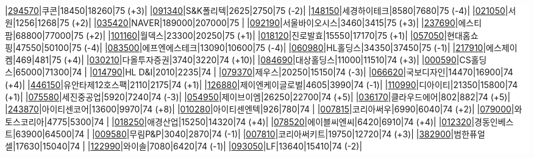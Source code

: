|[294570](https://finance.daum.net/quotes/A294570)|쿠콘|18450|18260|75 (+3)|
|[091340](https://finance.daum.net/quotes/A091340)|S&K폴리텍|2625|2750|75 (-2)|
|[148150](https://finance.daum.net/quotes/A148150)|세경하이테크|8580|7680|75 (-4)|
|[021050](https://finance.daum.net/quotes/A021050)|서원|1256|1268|75 (+2)|
|[035420](https://finance.daum.net/quotes/A035420)|NAVER|189000|207000|75 |
|[092190](https://finance.daum.net/quotes/A092190)|서울바이오시스|3460|3415|75 (+3)|
|[237690](https://finance.daum.net/quotes/A237690)|에스티팜|68800|77000|75 (+2)|
|[101160](https://finance.daum.net/quotes/A101160)|월덱스|23300|20250|75 (+1)|
|[018120](https://finance.daum.net/quotes/A018120)|진로발효|15550|17170|75 (+1)|
|[057050](https://finance.daum.net/quotes/A057050)|현대홈쇼핑|47550|50100|75 (-4)|
|[083500](https://finance.daum.net/quotes/A083500)|에프엔에스테크|13090|10600|75 (-4)|
|[060980](https://finance.daum.net/quotes/A060980)|HL홀딩스|34350|37450|75 (-1)|
|[217910](https://finance.daum.net/quotes/A217910)|에스제이켐|469|481|75 (+4)|
|[030210](https://finance.daum.net/quotes/A030210)|다올투자증권|3740|3220|74 (+10)|
|[084690](https://finance.daum.net/quotes/A084690)|대상홀딩스|11000|11510|74 (+3)|
|[000590](https://finance.daum.net/quotes/A000590)|CS홀딩스|65000|71300|74 |
|[014790](https://finance.daum.net/quotes/A014790)|HL D&I|2010|2235|74 |
|[079370](https://finance.daum.net/quotes/A079370)|제우스|20250|15150|74 (-3)|
|[066620](https://finance.daum.net/quotes/A066620)|국보디자인|14470|16900|74 (+4)|
|[446150](https://finance.daum.net/quotes/A446150)|유안타제12호스팩|2110|2175|74 (+1)|
|[126880](https://finance.daum.net/quotes/A126880)|제이엔케이글로벌|4605|3990|74 (-1)|
|[110990](https://finance.daum.net/quotes/A110990)|디아이티|21350|15800|74 (+1)|
|[075580](https://finance.daum.net/quotes/A075580)|세진중공업|5920|7240|74 (-3)|
|[054950](https://finance.daum.net/quotes/A054950)|제이브이엠|26250|22700|74 (+5)|
|[036170](https://finance.daum.net/quotes/A036170)|클라우드에어|802|882|74 (+5)|
|[243870](https://finance.daum.net/quotes/A243870)|아이티센코어|13600|9970|74 (+8)|
|[010280](https://finance.daum.net/quotes/A010280)|아이티센엔텍|926|780|74 |
|[007815](https://finance.daum.net/quotes/A007815)|코리아써우|6990|6040|74 (+2)|
|[079000](https://finance.daum.net/quotes/A079000)|와토스코리아|4775|5300|74 |
|[018250](https://finance.daum.net/quotes/A018250)|애경산업|15250|14320|74 (+4)|
|[078520](https://finance.daum.net/quotes/A078520)|에이블씨엔씨|6420|6910|74 (+4)|
|[012320](https://finance.daum.net/quotes/A012320)|경동인베스트|63900|64500|74 |
|[009580](https://finance.daum.net/quotes/A009580)|무림P&P|3040|2870|74 (-1)|
|[007810](https://finance.daum.net/quotes/A007810)|코리아써키트|19750|12720|74 (+3)|
|[382900](https://finance.daum.net/quotes/A382900)|범한퓨얼셀|17630|15040|74 |
|[122990](https://finance.daum.net/quotes/A122990)|와이솔|7080|6420|74 (-1)|
|[093050](https://finance.daum.net/quotes/A093050)|LF|13640|15410|74 (-2)|